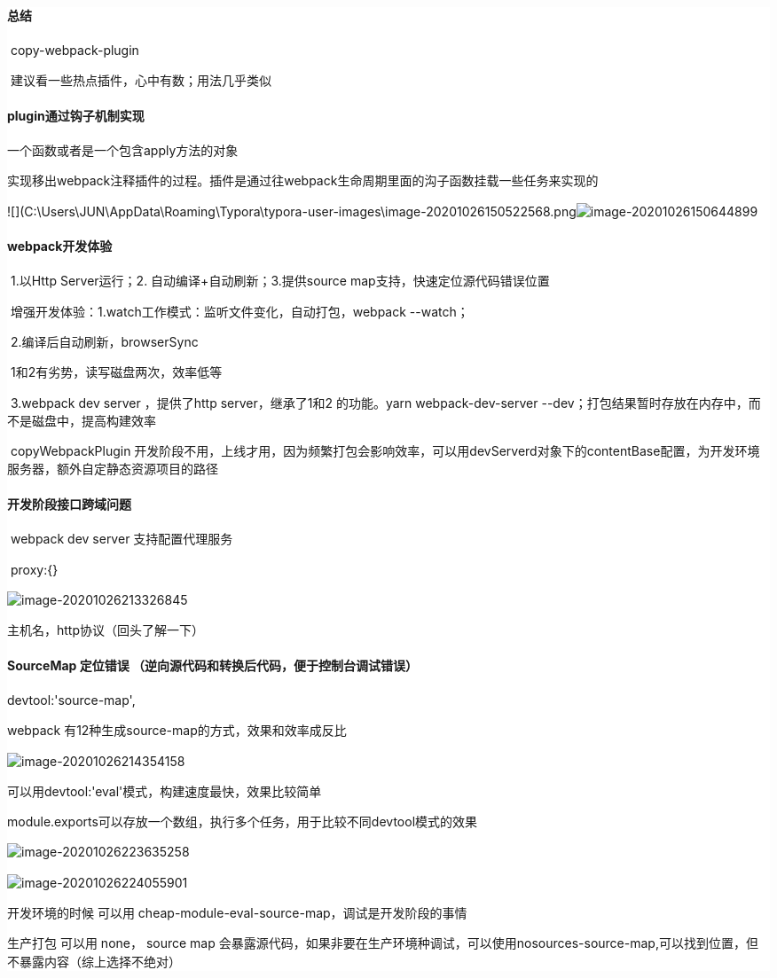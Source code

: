 #### 总结

​		copy-webpack-plugin

​		建议看一些热点插件，心中有数；用法几乎类似

#### plugin通过钩子机制实现

一个函数或者是一个包含apply方法的对象

实现移出webpack注释插件的过程。插件是通过往webpack生命周期里面的沟子函数挂载一些任务来实现的



![](C:\Users\JUN\AppData\Roaming\Typora\typora-user-images\image-20201026150522568.png![image-20201026150644899](C:\Users\JUN\AppData\Roaming\Typora\typora-user-images\image-20201026150644899.png)

#### webpack开发体验

​		1.以Http Server运行；2.	自动编译+自动刷新；3.提供source map支持，快速定位源代码错误位置		

​		增强开发体验：1.watch工作模式：监听文件变化，自动打包，webpack --watch；

​									2.编译后自动刷新，browserSync

​									1和2有劣势，读写磁盘两次，效率低等

​									3.webpack dev server ，提供了http server，继承了1和2 的功能。yarn webpack-dev-server --dev；打包结果暂时存放在内存中，而不是磁盘中，提高构建效率

​		copyWebpackPlugin 开发阶段不用，上线才用，因为频繁打包会影响效率，可以用devServerd对象下的contentBase配置，为开发环境服务器，额外自定静态资源项目的路径

#### 开发阶段接口跨域问题

​	webpack dev server 支持配置代理服务

​	proxy:{}

![image-20201026213326845](C:\Users\JUN\AppData\Roaming\Typora\typora-user-images\image-20201026213326845.png)

主机名，http协议（回头了解一下）

#### SourceMap 定位错误 （逆向源代码和转换后代码，便于控制台调试错误）

devtool:'source-map', 

webpack 有12种生成source-map的方式，效果和效率成反比

![image-20201026214354158](C:\Users\JUN\AppData\Roaming\Typora\typora-user-images\image-20201026214354158.png) 

可以用devtool:'eval'模式，构建速度最快，效果比较简单

module.exports可以存放一个数组，执行多个任务，用于比较不同devtool模式的效果

![image-20201026223635258](C:\Users\JUN\AppData\Roaming\Typora\typora-user-images\image-20201026223635258.png)

![image-20201026224055901](C:\Users\JUN\AppData\Roaming\Typora\typora-user-images\image-20201026224055901.png)

开发环境的时候 可以用 cheap-module-eval-source-map，调试是开发阶段的事情

生产打包 可以用 none， source map 会暴露源代码，如果非要在生产环境种调试，可以使用nosources-source-map,可以找到位置，但不暴露内容（综上选择不绝对）

